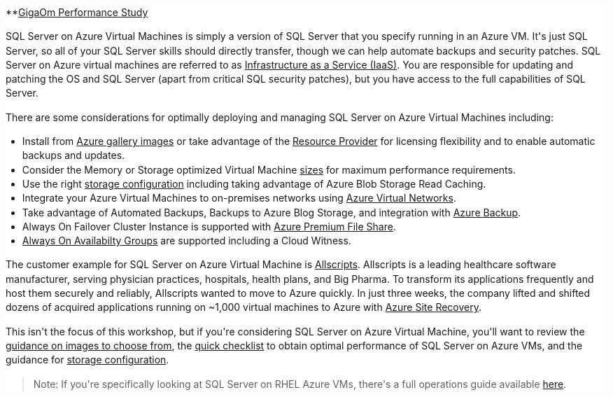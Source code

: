**[GigaOm Performance Study](https://gigaom.com/report/sql-transaction-processing-price-performance-testing/)

SQL Server on Azure Virtual Machines is simply a version of SQL Server that you specify running in an Azure VM. It's just SQL Server, so all of your SQL Server skills should directly transfer, though we can help automate backups and security patches. SQL Server on Azure virtual machines are referred to as [Infrastructure as a Service (IaaS)](https://azure.microsoft.com/en-us/overview/what-is-iaas/). You are responsible for updating and patching the OS and SQL Server (apart from critical SQL security patches), but you have access to the full capabilities of SQL Server.

There are some considerations for optimally deploying and managing SQL Server on Azure Virtual Machines including:

- Install from [Azure gallery images](https://docs.microsoft.com/en-us/azure/virtual-machines/windows/sql/virtual-machines-windows-portal-sql-server-provision#4-configure-sql-server-settings) or take advantage of the [Resource Provider](http://www.aka.ms/sqlvm_rp_documentation) for licensing flexibility and to enable automatic backups and updates.
- Consider the Memory or Storage optimized Virtual Machine [sizes](https://azure.microsoft.com/en-us/pricing/details/virtual-machines/series/) for maximum performance requirements.
- Use the right [storage configuration](https://docs.microsoft.com/en-us/azure/virtual-machines/windows/sql/virtual-machines-windows-sql-server-storage-configuration) including taking advantage of Azure Blob Storage Read Caching.
- Integrate your Azure Virtual Machines to on-premises networks using [Azure Virtual Networks](https://docs.microsoft.com/en-us/azure/virtual-network/virtual-networks-overview#communicate-with-on-premises-resources).
- Take advantage of Automated Backups, Backups to Azure Blog Storage, and integration with [Azure Backup](https://azure.microsoft.com/en-us/blog/azure-backup-for-sql-server-in-azure-virtual-machines-now-generally-available/).
- Always On Failover Cluster Instance is supported with [Azure Premium File Share](https://docs.microsoft.com/en-us/azure/virtual-machines/windows/sql/virtual-machines-windows-portal-sql-create-failover-cluster-premium-file-share).
- [Always On Availabilty Groups](https://docs.microsoft.com/en-us/azure/virtual-machines/windows/sql/virtual-machines-windows-portal-sql-availability-group-overview) are supported including a Cloud Witness.

The customer example for SQL Server on Azure Virtual Machine is [Allscripts](https://customers.microsoft.com/en-us/story/allscripts-partner-professional-services-azure). Allscripts is a leading healthcare software manufacturer, serving physician practices, hospitals, health plans, and Big Pharma. To transform its applications frequently and host them securely and reliably, Allscripts wanted to move to Azure quickly. In just three weeks, the company lifted and shifted dozens of acquired applications running on ~1,000 virtual machines to Azure with [Azure Site Recovery](https://azure.microsoft.com/en-us/services/site-recovery/).

This isn't the focus of this workshop, but if you're considering SQL Server on Azure Virtual Machine, you'll want to review the [guidance on images to choose from](https://docs.microsoft.com/en-us/azure/virtual-machines/windows/sql/virtual-machines-windows-sql-server-iaas-overview), the [quick checklist](https://docs.microsoft.com/en-us/azure/virtual-machines/windows/sql/virtual-machines-windows-sql-performance) to obtain optimal performance of SQL Server on Azure VMs, and the guidance for [storage configuration](https://docs.microsoft.com/en-us/azure/virtual-machines/windows/sql/virtual-machines-windows-sql-server-storage-configuration).  

> Note: If you're specifically looking at SQL Server on RHEL Azure VMs, there's a full operations guide available [here](https://azure.microsoft.com/en-us/resources/sql-server-on-rhel-azure-vms-operations-guide/
).  
